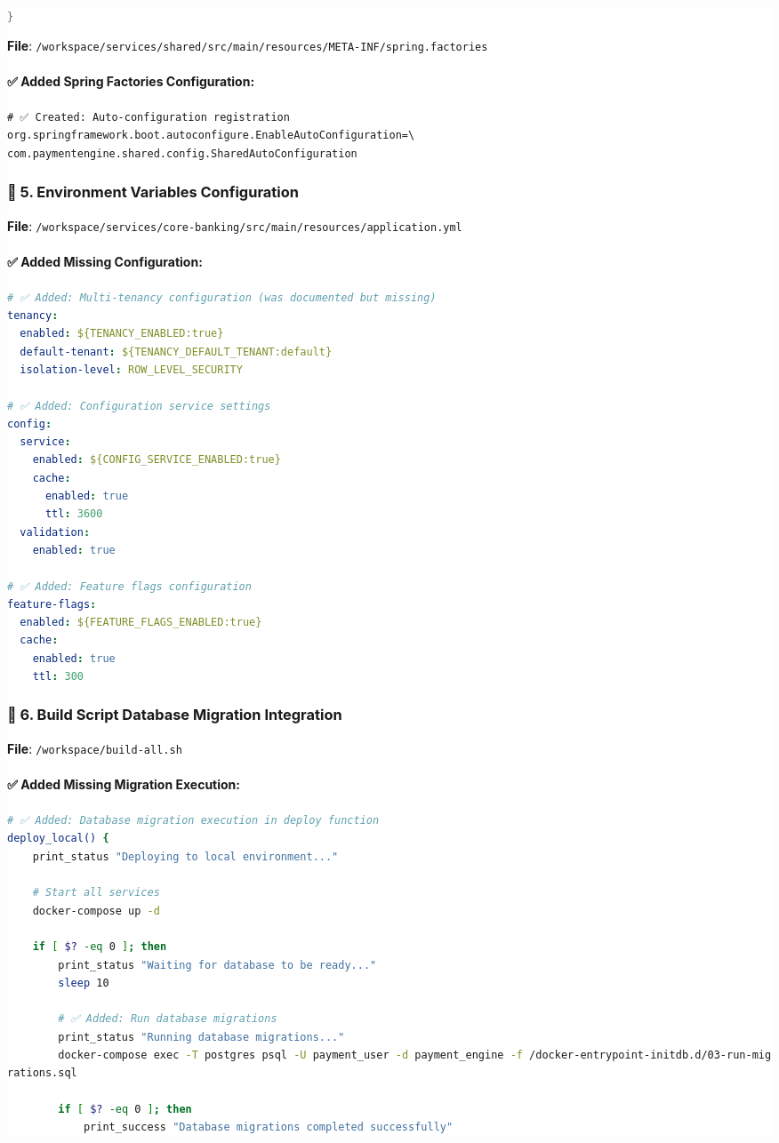 ```java
}
```

**File**: `/workspace/services/shared/src/main/resources/META-INF/spring.factories`

#### **✅ Added Spring Factories Configuration:**
```properties
# ✅ Created: Auto-configuration registration
org.springframework.boot.autoconfigure.EnableAutoConfiguration=\
com.paymentengine.shared.config.SharedAutoConfiguration
```

### **🔧 5. Environment Variables Configuration**
**File**: `/workspace/services/core-banking/src/main/resources/application.yml`

#### **✅ Added Missing Configuration:**
```yaml
# ✅ Added: Multi-tenancy configuration (was documented but missing)
tenancy:
  enabled: ${TENANCY_ENABLED:true}
  default-tenant: ${TENANCY_DEFAULT_TENANT:default}
  isolation-level: ROW_LEVEL_SECURITY

# ✅ Added: Configuration service settings
config:
  service:
    enabled: ${CONFIG_SERVICE_ENABLED:true}
    cache:
      enabled: true
      ttl: 3600
  validation:
    enabled: true

# ✅ Added: Feature flags configuration
feature-flags:
  enabled: ${FEATURE_FLAGS_ENABLED:true}
  cache:
    enabled: true
    ttl: 300
```

### **🚀 6. Build Script Database Migration Integration**
**File**: `/workspace/build-all.sh`

#### **✅ Added Missing Migration Execution:**
```bash
# ✅ Added: Database migration execution in deploy function
deploy_local() {
    print_status "Deploying to local environment..."
    
    # Start all services
    docker-compose up -d
    
    if [ $? -eq 0 ]; then
        print_status "Waiting for database to be ready..."
        sleep 10
        
        # ✅ Added: Run database migrations
        print_status "Running database migrations..."
        docker-compose exec -T postgres psql -U payment_user -d payment_engine -f /docker-entrypoint-initdb.d/03-run-migrations.sql
        
        if [ $? -eq 0 ]; then
            print_success "Database migrations completed successfully"
```